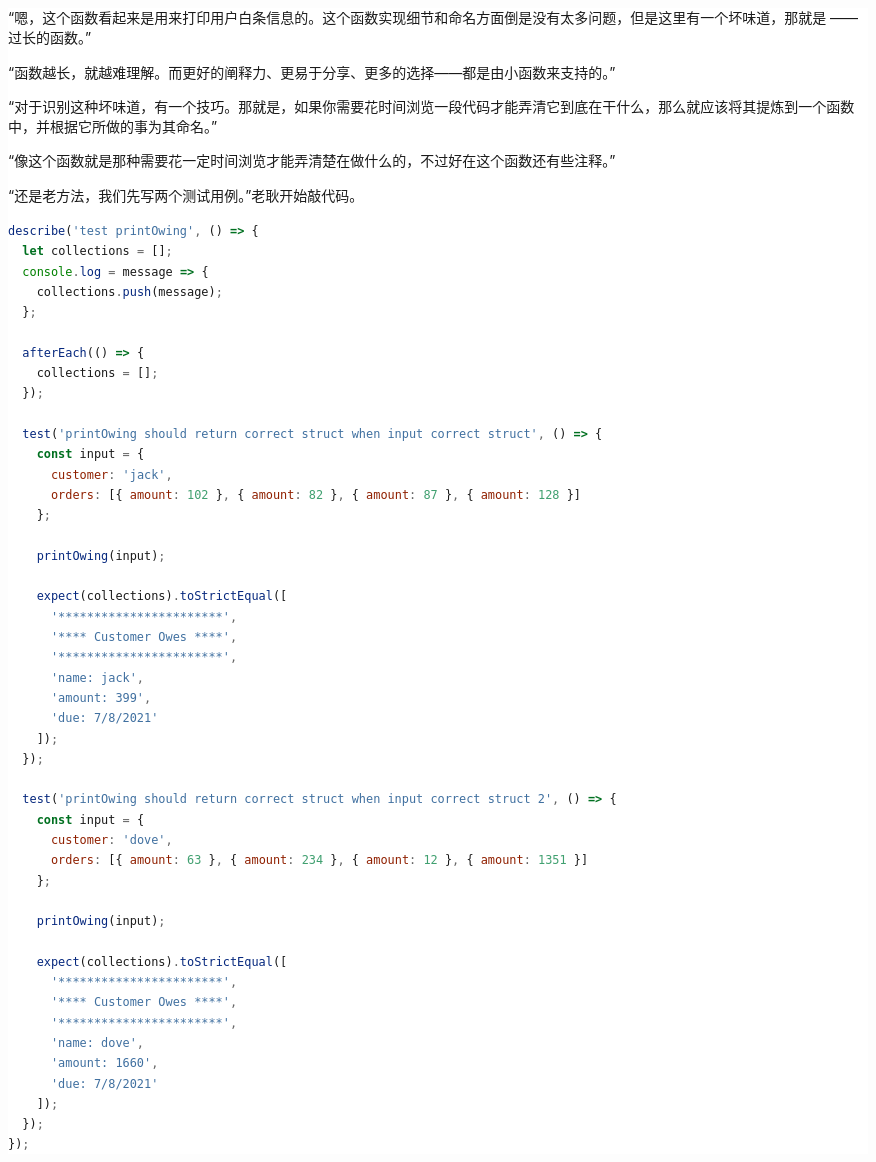 “嗯，这个函数看起来是用来打印用户白条信息的。这个函数实现细节和命名方面倒是没有太多问题，但是这里有一个坏味道，那就是 —— 过长的函数。”

“函数越长，就越难理解。而更好的阐释力、更易于分享、更多的选择——都是由小函数来支持的。”

“对于识别这种坏味道，有一个技巧。那就是，如果你需要花时间浏览一段代码才能弄清它到底在干什么，那么就应该将其提炼到一个函数中，并根据它所做的事为其命名。”

“像这个函数就是那种需要花一定时间浏览才能弄清楚在做什么的，不过好在这个函数还有些注释。”

“还是老方法，我们先写两个测试用例。”老耿开始敲代码。

```js
describe('test printOwing', () => {
  let collections = [];
  console.log = message => {
    collections.push(message);
  };

  afterEach(() => {
    collections = [];
  });

  test('printOwing should return correct struct when input correct struct', () => {
    const input = {
      customer: 'jack',
      orders: [{ amount: 102 }, { amount: 82 }, { amount: 87 }, { amount: 128 }]
    };

    printOwing(input);

    expect(collections).toStrictEqual([
      '***********************',
      '**** Customer Owes ****',
      '***********************',
      'name: jack',
      'amount: 399',
      'due: 7/8/2021'
    ]);
  });

  test('printOwing should return correct struct when input correct struct 2', () => {
    const input = {
      customer: 'dove',
      orders: [{ amount: 63 }, { amount: 234 }, { amount: 12 }, { amount: 1351 }]
    };

    printOwing(input);

    expect(collections).toStrictEqual([
      '***********************',
      '**** Customer Owes ****',
      '***********************',
      'name: dove',
      'amount: 1660',
      'due: 7/8/2021'
    ]);
  });
});
```

